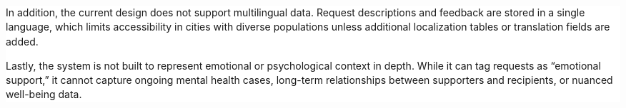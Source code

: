 In addition, the current design does not support multilingual data. Request descriptions and feedback are stored in a single language, which limits accessibility in cities with diverse populations unless additional localization tables or translation fields are added.

Lastly, the system is not built to represent emotional or psychological context in depth. While it can tag requests as “emotional support,” it cannot capture ongoing mental health cases, long-term relationships between supporters and recipients, or nuanced well-being data.
